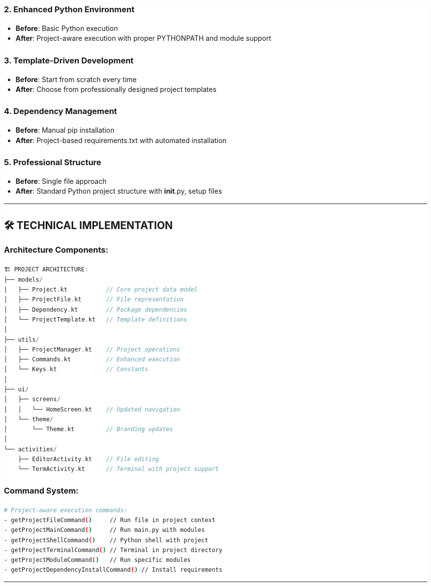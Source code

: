 ### 2. **Enhanced Python Environment**
- **Before**: Basic Python execution
- **After**: Project-aware execution with proper PYTHONPATH and module support

### 3. **Template-Driven Development**
- **Before**: Start from scratch every time
- **After**: Choose from professionally designed project templates

### 4. **Dependency Management**
- **Before**: Manual pip installation
- **After**: Project-based requirements.txt with automated installation

### 5. **Professional Structure**
- **Before**: Single file approach
- **After**: Standard Python project structure with __init__.py, setup files

---

## 🛠️ TECHNICAL IMPLEMENTATION

### Architecture Components:
```kotlin
🏗️ PROJECT ARCHITECTURE:
├── models/
│   ├── Project.kt           // Core project data model
│   ├── ProjectFile.kt       // File representation
│   ├── Dependency.kt        // Package dependencies
│   └── ProjectTemplate.kt   // Template definitions
│
├── utils/
│   ├── ProjectManager.kt    // Project operations
│   ├── Commands.kt          // Enhanced execution
│   └── Keys.kt              // Constants
│
├── ui/
│   ├── screens/
│   │   └── HomeScreen.kt    // Updated navigation
│   └── theme/
│       └── Theme.kt         // Branding updates
│
└── activities/
    ├── EditorActivity.kt    // File editing
    └── TermActivity.kt      // Terminal with project support
```

### Command System:
```bash
# Project-aware execution commands:
- getProjectFileCommand()     // Run file in project context
- getProjectMainCommand()     // Run main.py with modules
- getProjectShellCommand()    // Python shell with project
- getProjectTerminalCommand() // Terminal in project directory
- getProjectModuleCommand()   // Run specific modules
- getProjectDependencyInstallCommand() // Install requirements
```

---